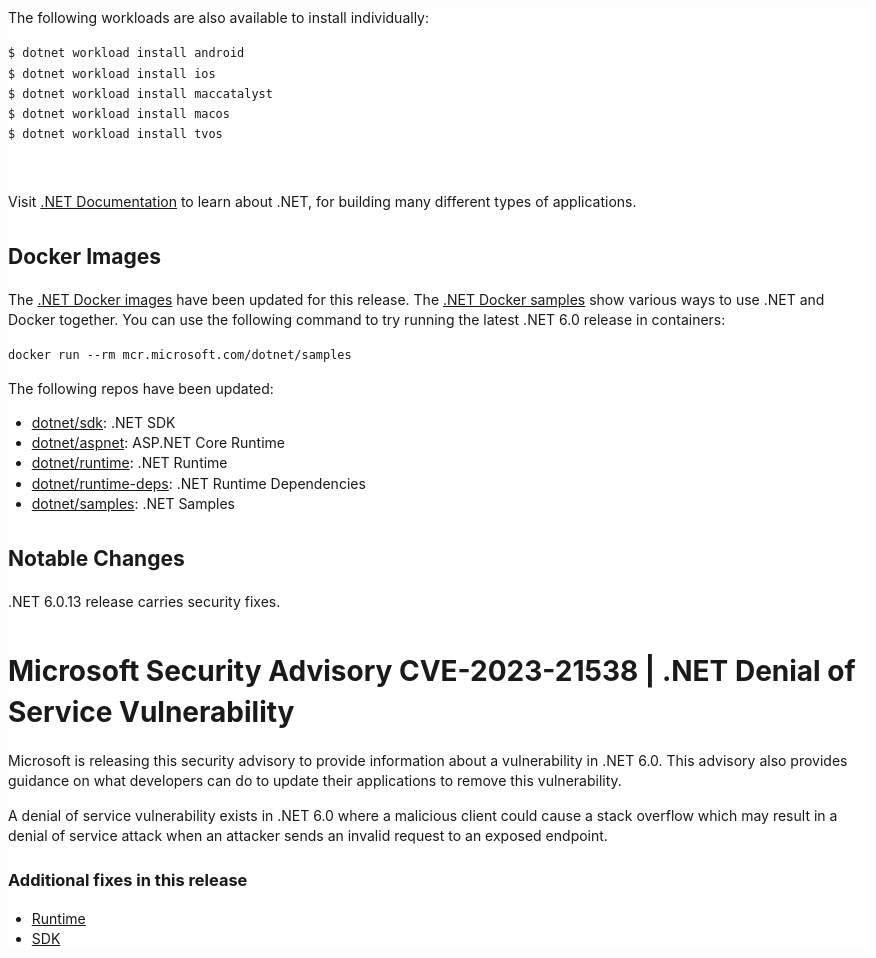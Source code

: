 The following workloads are also available to install individually:

```console
$ dotnet workload install android
$ dotnet workload install ios
$ dotnet workload install maccatalyst
$ dotnet workload install macos
$ dotnet workload install tvos
```

</br>

Visit [.NET Documentation](https://docs.microsoft.com/dotnet/core/) to learn about .NET, for building many different types of applications.

## Docker Images

The [.NET Docker images](https://hub.docker.com/_/microsoft-dotnet) have been updated for this release. The [.NET Docker samples](https://github.com/dotnet/dotnet-docker/blob/main/samples/README.md) show various ways to use .NET and Docker together. You can use the following command to try running the latest .NET 6.0 release in containers:

```console
docker run --rm mcr.microsoft.com/dotnet/samples
```

The following repos have been updated:

* [dotnet/sdk](https://hub.docker.com/_/microsoft-dotnet-sdk/): .NET SDK
* [dotnet/aspnet](https://hub.docker.com/_/microsoft-dotnet-aspnet/): ASP.NET Core Runtime
* [dotnet/runtime](https://hub.docker.com/_/microsoft-dotnet-runtime/): .NET Runtime
* [dotnet/runtime-deps](https://hub.docker.com/_/microsoft-dotnet-runtime-deps/): .NET Runtime Dependencies
* [dotnet/samples](https://hub.docker.com/_/microsoft-dotnet-samples/): .NET Samples

## Notable Changes
.NET 6.0.13 release carries security fixes.

# Microsoft Security Advisory CVE-2023-21538 | .NET Denial of Service Vulnerability

Microsoft is releasing this security advisory to provide information about a vulnerability in .NET 6.0. This advisory also provides guidance on what developers can do to update their applications to remove this vulnerability.

A denial of service vulnerability exists in .NET 6.0 where a malicious client could cause a stack overflow which may result in a denial of service attack when an attacker sends an invalid request to an exposed endpoint.

### Additional fixes in this release

* [Runtime](https://github.com/dotnet/runtime/issues?q=milestone%3A6.0.13+is%3Aclosed+label%3Aservicing-approved+)
* [SDK](https://github.com/dotnet/sdk/issues?q=milestone%3A6.0.13+is%3Aclosed+label%3Aservicing-approved+)
